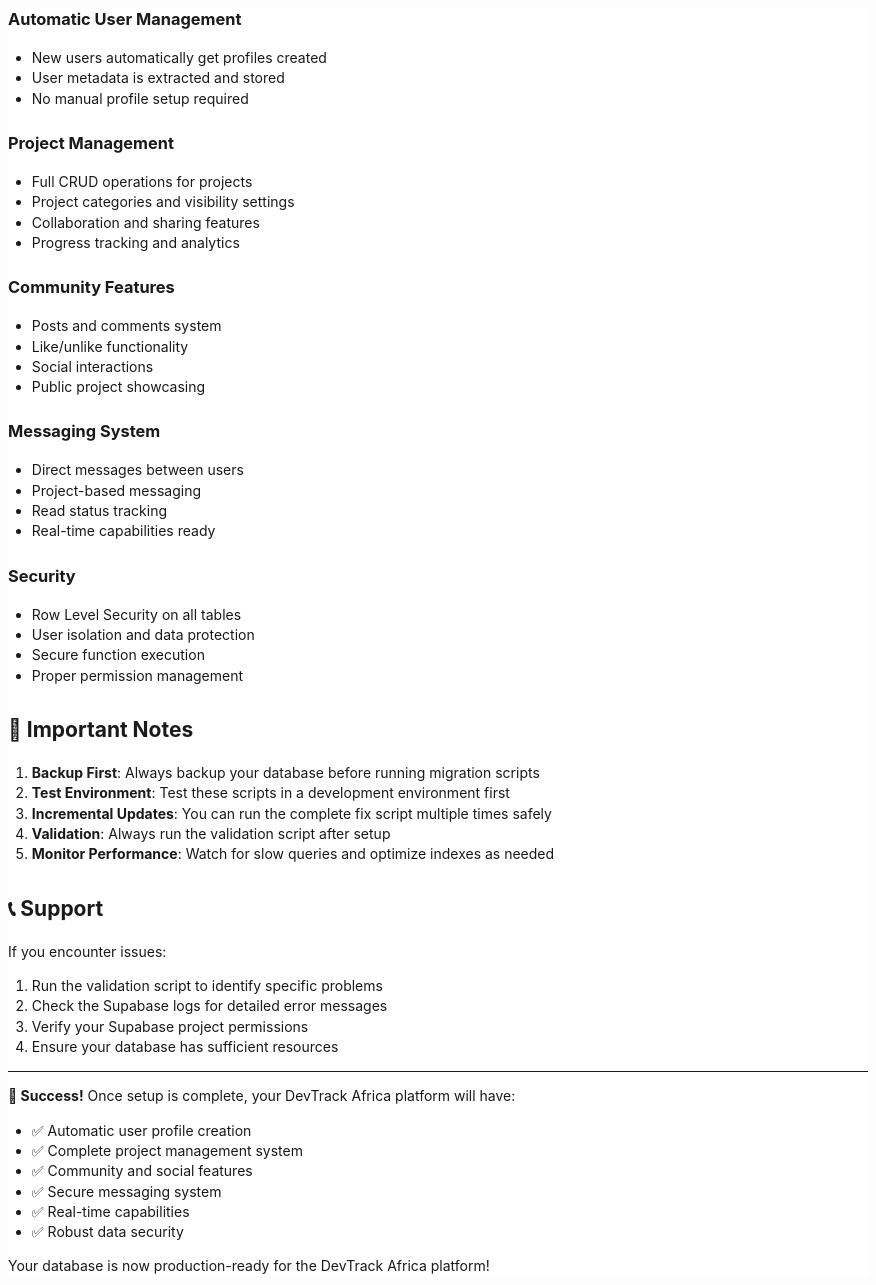 ### Automatic User Management
- New users automatically get profiles created
- User metadata is extracted and stored
- No manual profile setup required

### Project Management
- Full CRUD operations for projects
- Project categories and visibility settings
- Collaboration and sharing features
- Progress tracking and analytics

### Community Features
- Posts and comments system
- Like/unlike functionality
- Social interactions
- Public project showcasing

### Messaging System
- Direct messages between users
- Project-based messaging
- Read status tracking
- Real-time capabilities ready

### Security
- Row Level Security on all tables
- User isolation and data protection
- Secure function execution
- Proper permission management

## 🚨 Important Notes

1. **Backup First**: Always backup your database before running migration scripts
2. **Test Environment**: Test these scripts in a development environment first
3. **Incremental Updates**: You can run the complete fix script multiple times safely
4. **Validation**: Always run the validation script after setup
5. **Monitor Performance**: Watch for slow queries and optimize indexes as needed

## 📞 Support

If you encounter issues:
1. Run the validation script to identify specific problems
2. Check the Supabase logs for detailed error messages
3. Verify your Supabase project permissions
4. Ensure your database has sufficient resources

---

**🎉 Success!** Once setup is complete, your DevTrack Africa platform will have:
- ✅ Automatic user profile creation
- ✅ Complete project management system
- ✅ Community and social features
- ✅ Secure messaging system
- ✅ Real-time capabilities
- ✅ Robust data security

Your database is now production-ready for the DevTrack Africa platform!